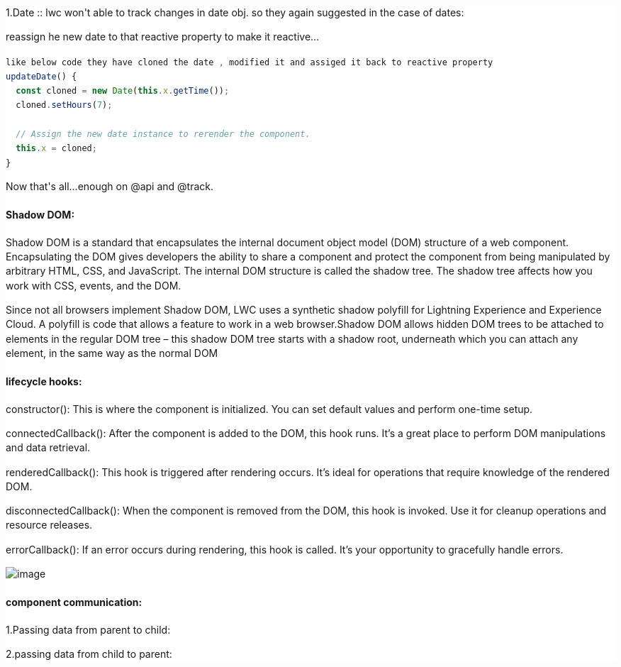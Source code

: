 1.Date ::  lwc won't able to track changes in date obj.
so they again suggested in the case of dates:

reassign he new date to that reactive property to make it reactive...
```js
like below code they have cloned the date , modified it and assiged it back to reactive property
updateDate() {
  const cloned = new Date(this.x.getTime());
  cloned.setHours(7);

  // Assign the new date instance to rerender the component.
  this.x = cloned;
}

```
 Now that's all...enough on @api and @track.

 #### Shadow DOM:

Shadow DOM is a standard that encapsulates the internal document object model (DOM) structure of a web component. Encapsulating the DOM gives developers the ability to share a component and protect the component from being manipulated by arbitrary HTML, CSS, and JavaScript. The internal DOM structure is called the shadow tree. The shadow tree affects how you work with CSS, events, and the DOM.

Since not all browsers implement Shadow DOM, LWC uses a synthetic shadow polyfill for Lightning Experience and Experience Cloud. A polyfill is code that allows a feature to work in a web browser.Shadow DOM allows hidden DOM trees to be attached to elements in the regular DOM tree – this shadow DOM tree starts with a shadow root, underneath which you can attach any element, in the same way as the normal DOM

#### lifecycle hooks:

constructor(): This is where the component is initialized. You can set default values and perform one-time setup.

connectedCallback(): After the component is added to the DOM, this hook runs. It’s a great place to perform DOM manipulations and data retrieval.

renderedCallback(): This hook is triggered after rendering occurs. It’s ideal for operations that require knowledge of the rendered DOM.

disconnectedCallback(): When the component is removed from the DOM, this hook is invoked. Use it for cleanup operations and resource releases.

errorCallback(): If an error occurs during rendering, this hook is called. It’s your opportunity to gracefully handle errors.


![image](https://github.com/SaurabhMulay999/SF_InterviewQuestions/assets/90036775/42820bc5-6e2d-4d11-966e-4d4ec7957430)


  #### component communication:

  1.Passing data  from parent to child:
  
  2.passing data from child to parent:
